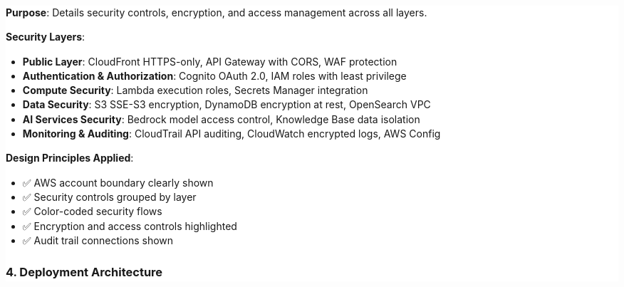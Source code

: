 **Purpose**: Details security controls, encryption, and access management across all layers.

**Security Layers**:
- **Public Layer**: CloudFront HTTPS-only, API Gateway with CORS, WAF protection
- **Authentication & Authorization**: Cognito OAuth 2.0, IAM roles with least privilege
- **Compute Security**: Lambda execution roles, Secrets Manager integration
- **Data Security**: S3 SSE-S3 encryption, DynamoDB encryption at rest, OpenSearch VPC
- **AI Services Security**: Bedrock model access control, Knowledge Base data isolation
- **Monitoring & Auditing**: CloudTrail API auditing, CloudWatch encrypted logs, AWS Config

**Design Principles Applied**:
- ✅ AWS account boundary clearly shown
- ✅ Security controls grouped by layer
- ✅ Color-coded security flows
- ✅ Encryption and access controls highlighted
- ✅ Audit trail connections shown

### 4. Deployment Architecture